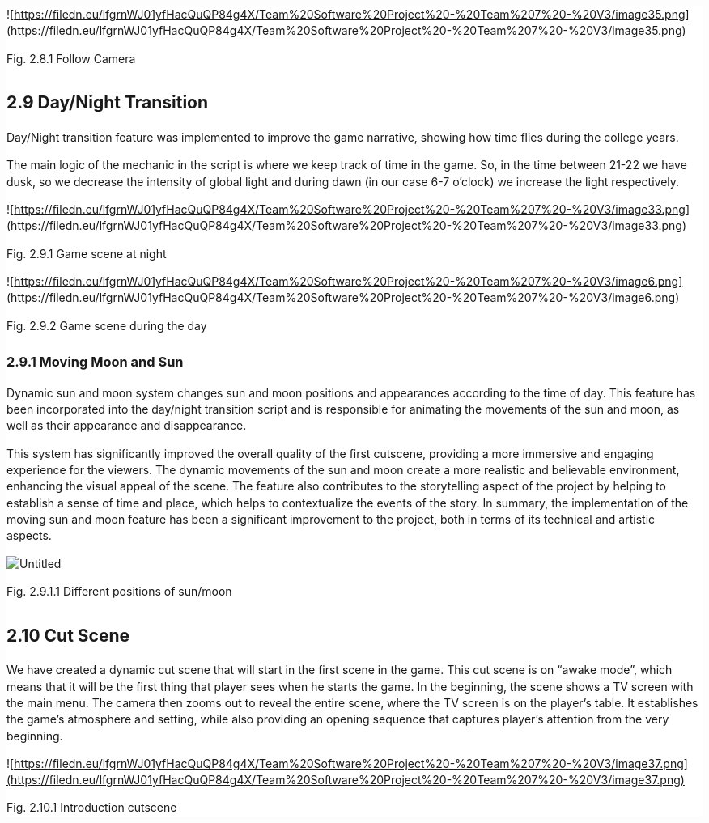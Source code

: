 ![https://filedn.eu/lfgrnWJ01yfHacQuQP84g4X/Team%20Software%20Project%20-%20Team%207%20-%20V3/image35.png](https://filedn.eu/lfgrnWJ01yfHacQuQP84g4X/Team%20Software%20Project%20-%20Team%207%20-%20V3/image35.png)

Fig. 2.8.1 Follow Camera

## 2.9 Day/Night Transition <a name="Day/NightTransition"></a>

Day/Night transition feature was implemented to improve the game narrative, showing how time flies during the college years.

The main logic of the mechanic in the script is where we keep track of time in the game. So, in the time between 21-22 we have dusk, so we decrease the intensity of global light and during dawn (in our case 6-7 o’clock) we increase the light respectively.

![https://filedn.eu/lfgrnWJ01yfHacQuQP84g4X/Team%20Software%20Project%20-%20Team%207%20-%20V3/image33.png](https://filedn.eu/lfgrnWJ01yfHacQuQP84g4X/Team%20Software%20Project%20-%20Team%207%20-%20V3/image33.png)

Fig. 2.9.1 Game scene at night

![https://filedn.eu/lfgrnWJ01yfHacQuQP84g4X/Team%20Software%20Project%20-%20Team%207%20-%20V3/image6.png](https://filedn.eu/lfgrnWJ01yfHacQuQP84g4X/Team%20Software%20Project%20-%20Team%207%20-%20V3/image6.png)

Fig. 2.9.2 Game scene during the day

### 2.9.1 Moving Moon and Sun <a name="MovingMoonandSun"></a>

Dynamic sun and moon system changes sun and moon positions and appearances according to the time of day. This feature has been incorporated into the day/night transition script and is responsible for animating the movements of the sun and moon, as well as their appearance and disappearance.

This system has significantly improved the overall quality of the first cutscene, providing a more immersive and engaging experience for the viewers. The dynamic movements of the sun and moon create a more realistic and believable environment, enhancing the visual appeal of the scene. The feature also contributes to the storytelling aspect of the project by helping to establish a sense of time and place, which helps to contextualize the events of the story. In summary, the implementation of the moving sun and moon feature has been a significant improvement to the project, both in terms of its technical and artistic aspects.

![Untitled](https://filedn.eu/lfgrnWJ01yfHacQuQP84g4X/Team%20Software%20Project%20-%20Team%207%20-%20V3/Untitled.png)

Fig. 2.9.1.1 Different positions of sun/moon

## 2.10 Cut Scene <a name="CutScene"></a>

We have created a dynamic cut scene that will start in the first scene in the game. This cut scene is on “awake mode”, which means that it will be the first thing that player sees when he starts the game. In the beginning, the scene shows a TV screen with the main menu. The camera then zooms out to reveal the entire scene, where the TV screen is on the player’s table. It establishes the game’s atmosphere and setting, while also providing an opening sequence that captures player’s attention from the very beginning.

![https://filedn.eu/lfgrnWJ01yfHacQuQP84g4X/Team%20Software%20Project%20-%20Team%207%20-%20V3/image37.png](https://filedn.eu/lfgrnWJ01yfHacQuQP84g4X/Team%20Software%20Project%20-%20Team%207%20-%20V3/image37.png)

Fig. 2.10.1 Introduction cutscene
